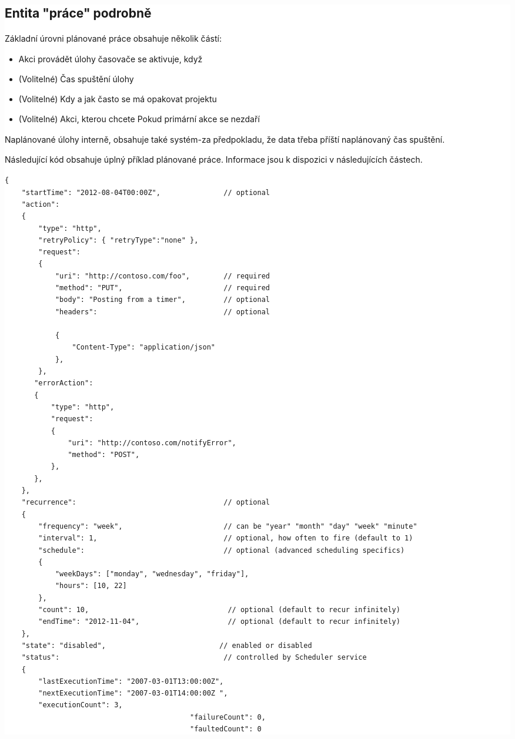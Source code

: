 ## <a name="the-job-entity-in-detail"></a>Entita "práce" podrobně

Základní úrovni plánované práce obsahuje několik částí:

- Akci provádět úlohy časovače se aktivuje, když  

- (Volitelné) Čas spuštění úlohy  

- (Volitelné) Kdy a jak často se má opakovat projektu  

- (Volitelné) Akci, kterou chcete Pokud primární akce se nezdaří  

Naplánované úlohy interně, obsahuje také systém-za předpokladu, že data třeba příští naplánovaný čas spuštění.

Následující kód obsahuje úplný příklad plánované práce. Informace jsou k dispozici v následujících částech.

    {
        "startTime": "2012-08-04T00:00Z",               // optional
        "action":
        {
            "type": "http",
            "retryPolicy": { "retryType":"none" },
            "request":
            {
                "uri": "http://contoso.com/foo",        // required
                "method": "PUT",                        // required
                "body": "Posting from a timer",         // optional
                "headers":                              // optional

                {
                    "Content-Type": "application/json"
                },
            },
           "errorAction":
           {
               "type": "http",
               "request":
               {
                   "uri": "http://contoso.com/notifyError",
                   "method": "POST",
               },
           },
        },
        "recurrence":                                   // optional
        {
            "frequency": "week",                        // can be "year" "month" "day" "week" "minute"
            "interval": 1,                              // optional, how often to fire (default to 1)
            "schedule":                                 // optional (advanced scheduling specifics)
            {
                "weekDays": ["monday", "wednesday", "friday"],
                "hours": [10, 22]
            },
            "count": 10,                                 // optional (default to recur infinitely)
            "endTime": "2012-11-04",                     // optional (default to recur infinitely)
        },
        "state": "disabled",                           // enabled or disabled
        "status":                                       // controlled by Scheduler service
        {
            "lastExecutionTime": "2007-03-01T13:00:00Z",
            "nextExecutionTime": "2007-03-01T14:00:00Z ",
            "executionCount": 3,
                                                "failureCount": 0,
                                                "faultedCount": 0